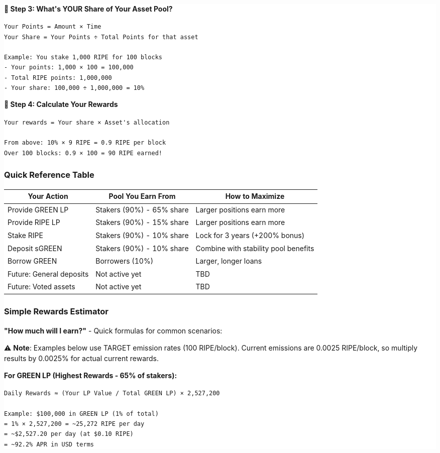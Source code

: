 **🎯 Step 3: What's YOUR Share of Your Asset Pool?**

```
Your Points = Amount × Time
Your Share = Your Points ÷ Total Points for that asset

Example: You stake 1,000 RIPE for 100 blocks
- Your points: 1,000 × 100 = 100,000
- Total RIPE points: 1,000,000
- Your share: 100,000 ÷ 1,000,000 = 10%
```

**🎯 Step 4: Calculate Your Rewards**

```
Your rewards = Your share × Asset's allocation

From above: 10% × 9 RIPE = 0.9 RIPE per block
Over 100 blocks: 0.9 × 100 = 90 RIPE earned!
```

### Quick Reference Table

| Your Action              | Pool You Earn From        | How to Maximize                      |
| ------------------------ | ------------------------- | ------------------------------------ |
| Provide GREEN LP         | Stakers (90%) - 65% share | Larger positions earn more           |
| Provide RIPE LP          | Stakers (90%) - 15% share | Larger positions earn more           |
| Stake RIPE               | Stakers (90%) - 10% share | Lock for 3 years (+200% bonus)       |
| Deposit sGREEN           | Stakers (90%) - 10% share | Combine with stability pool benefits |
| Borrow GREEN             | Borrowers (10%)           | Larger, longer loans                 |
| Future: General deposits | Not active yet            | TBD                                  |
| Future: Voted assets     | Not active yet            | TBD                                  |

### Simple Rewards Estimator

**"How much will I earn?"** - Quick formulas for common scenarios:

⚠️ **Note**: Examples below use TARGET emission rates (100 RIPE/block). Current emissions are 0.0025 RIPE/block, so multiply results by 0.0025% for actual current rewards.

**For GREEN LP (Highest Rewards - 65% of stakers):**

```
Daily Rewards ≈ (Your LP Value / Total GREEN LP) × 2,527,200

Example: $100,000 in GREEN LP (1% of total)
= 1% × 2,527,200 = ~25,272 RIPE per day
= ~$2,527.20 per day (at $0.10 RIPE)
= ~92.2% APR in USD terms
```
